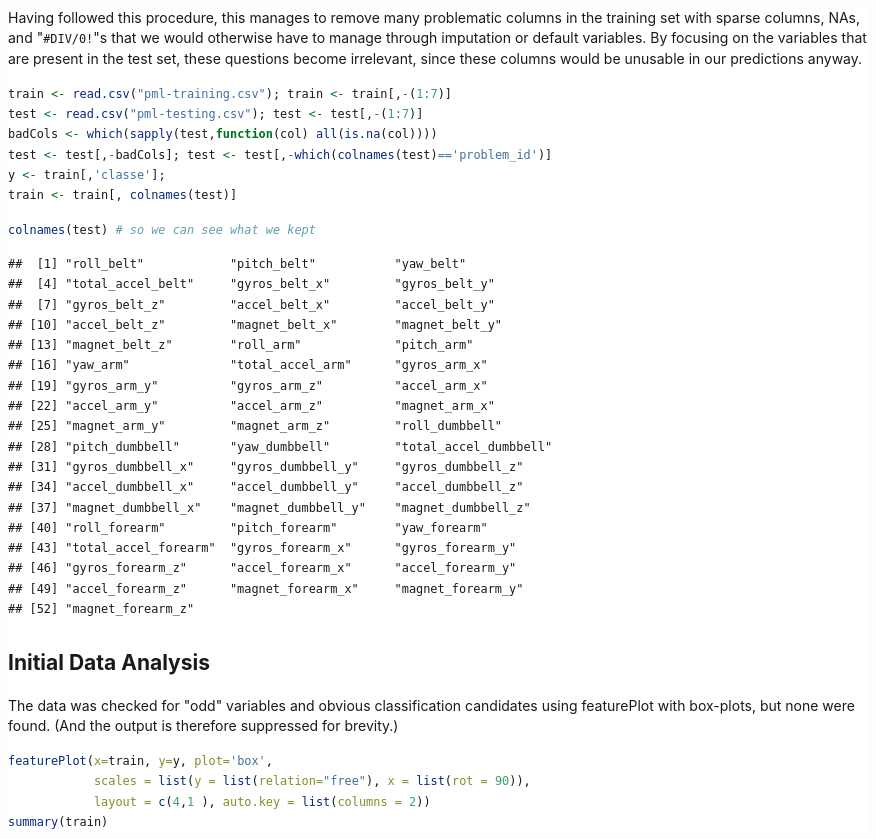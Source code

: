 Having followed this procedure, this manages to remove many problematic columns in the training set with sparse columns, NAs,
and "`#DIV/0!`"s that we would otherwise have to manage through imputation or default variables.  By focusing on the variables that
are present in the test set, these questions become irrelevant, since these columns would be unusable in our predictions anyway.


```r
train <- read.csv("pml-training.csv"); train <- train[,-(1:7)]
test <- read.csv("pml-testing.csv"); test <- test[,-(1:7)]
badCols <- which(sapply(test,function(col) all(is.na(col))))
test <- test[,-badCols]; test <- test[,-which(colnames(test)=='problem_id')]
y <- train[,'classe']; 
train <- train[, colnames(test)]
```

```r
colnames(test) # so we can see what we kept
```

```
##  [1] "roll_belt"            "pitch_belt"           "yaw_belt"            
##  [4] "total_accel_belt"     "gyros_belt_x"         "gyros_belt_y"        
##  [7] "gyros_belt_z"         "accel_belt_x"         "accel_belt_y"        
## [10] "accel_belt_z"         "magnet_belt_x"        "magnet_belt_y"       
## [13] "magnet_belt_z"        "roll_arm"             "pitch_arm"           
## [16] "yaw_arm"              "total_accel_arm"      "gyros_arm_x"         
## [19] "gyros_arm_y"          "gyros_arm_z"          "accel_arm_x"         
## [22] "accel_arm_y"          "accel_arm_z"          "magnet_arm_x"        
## [25] "magnet_arm_y"         "magnet_arm_z"         "roll_dumbbell"       
## [28] "pitch_dumbbell"       "yaw_dumbbell"         "total_accel_dumbbell"
## [31] "gyros_dumbbell_x"     "gyros_dumbbell_y"     "gyros_dumbbell_z"    
## [34] "accel_dumbbell_x"     "accel_dumbbell_y"     "accel_dumbbell_z"    
## [37] "magnet_dumbbell_x"    "magnet_dumbbell_y"    "magnet_dumbbell_z"   
## [40] "roll_forearm"         "pitch_forearm"        "yaw_forearm"         
## [43] "total_accel_forearm"  "gyros_forearm_x"      "gyros_forearm_y"     
## [46] "gyros_forearm_z"      "accel_forearm_x"      "accel_forearm_y"     
## [49] "accel_forearm_z"      "magnet_forearm_x"     "magnet_forearm_y"    
## [52] "magnet_forearm_z"
```

## Initial Data Analysis

The data was checked for "odd" variables and obvious classification candidates using featurePlot with box-plots, but none were found.
(And the output is therefore suppressed for brevity.)


```r
featurePlot(x=train, y=y, plot='box',
            scales = list(y = list(relation="free"), x = list(rot = 90)),
            layout = c(4,1 ), auto.key = list(columns = 2))
summary(train)
```
